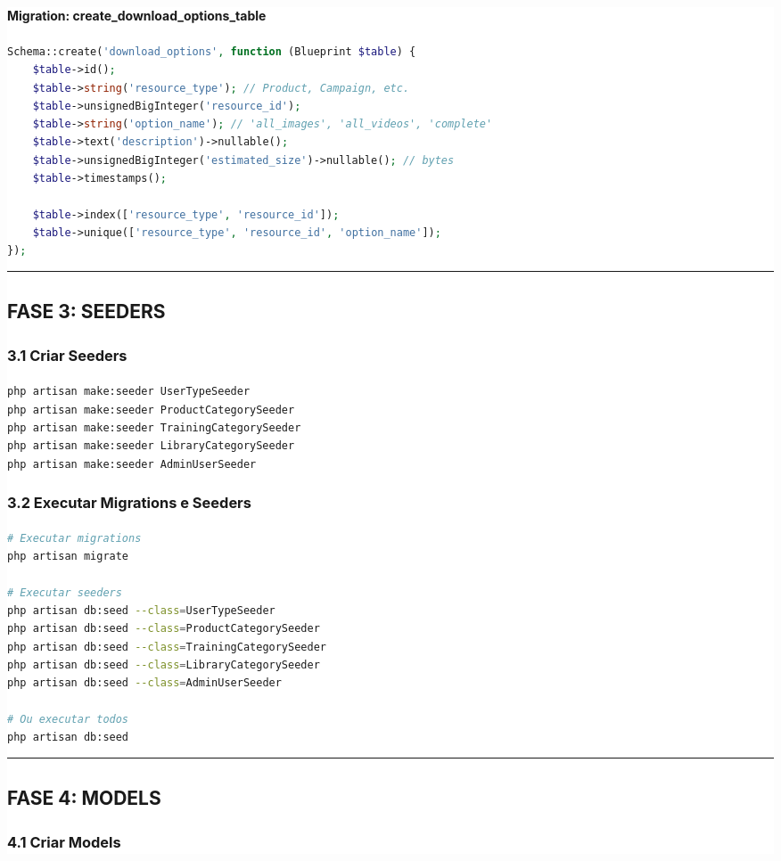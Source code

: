 #### **Migration: create_download_options_table**
```php
Schema::create('download_options', function (Blueprint $table) {
    $table->id();
    $table->string('resource_type'); // Product, Campaign, etc.
    $table->unsignedBigInteger('resource_id');
    $table->string('option_name'); // 'all_images', 'all_videos', 'complete'
    $table->text('description')->nullable();
    $table->unsignedBigInteger('estimated_size')->nullable(); // bytes
    $table->timestamps();
    
    $table->index(['resource_type', 'resource_id']);
    $table->unique(['resource_type', 'resource_id', 'option_name']);
});
```

---

## FASE 3: SEEDERS

### 3.1 Criar Seeders

```bash
php artisan make:seeder UserTypeSeeder
php artisan make:seeder ProductCategorySeeder
php artisan make:seeder TrainingCategorySeeder
php artisan make:seeder LibraryCategorySeeder
php artisan make:seeder AdminUserSeeder
```

### 3.2 Executar Migrations e Seeders

```bash
# Executar migrations
php artisan migrate

# Executar seeders
php artisan db:seed --class=UserTypeSeeder
php artisan db:seed --class=ProductCategorySeeder
php artisan db:seed --class=TrainingCategorySeeder
php artisan db:seed --class=LibraryCategorySeeder
php artisan db:seed --class=AdminUserSeeder

# Ou executar todos
php artisan db:seed
```

---

## FASE 4: MODELS

### 4.1 Criar Models
